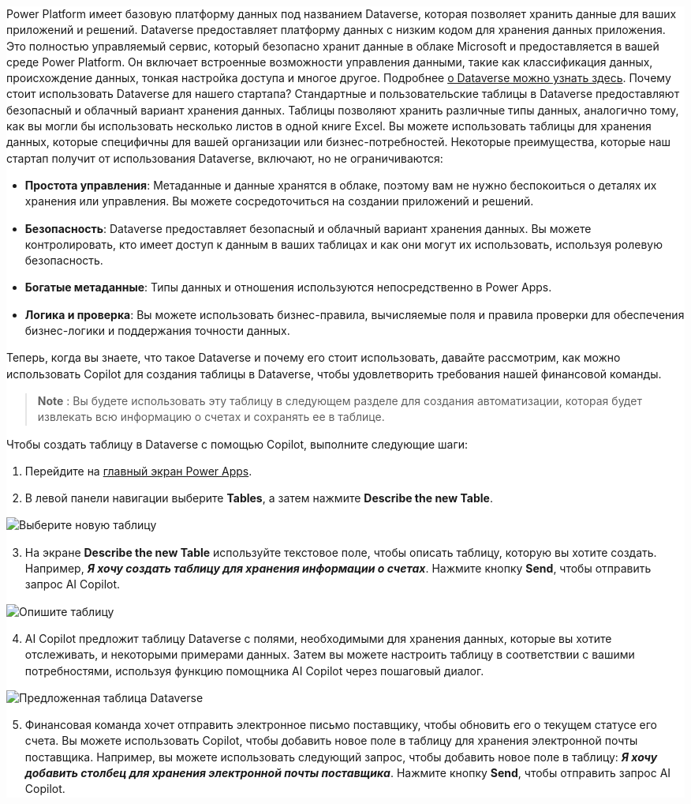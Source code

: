 Power Platform имеет базовую платформу данных под названием Dataverse, которая позволяет хранить данные для ваших приложений и решений. Dataverse предоставляет платформу данных с низким кодом для хранения данных приложения. Это полностью управляемый сервис, который безопасно хранит данные в облаке Microsoft и предоставляется в вашей среде Power Platform. Он включает встроенные возможности управления данными, такие как классификация данных, происхождение данных, тонкая настройка доступа и многое другое. Подробнее [о Dataverse можно узнать здесь](https://docs.microsoft.com/powerapps/maker/data-platform/data-platform-intro?WT.mc_id=academic-109639-somelezediko).
Почему стоит использовать Dataverse для нашего стартапа? Стандартные и пользовательские таблицы в Dataverse предоставляют безопасный и облачный вариант хранения данных. Таблицы позволяют хранить различные типы данных, аналогично тому, как вы могли бы использовать несколько листов в одной книге Excel. Вы можете использовать таблицы для хранения данных, которые специфичны для вашей организации или бизнес-потребностей. Некоторые преимущества, которые наш стартап получит от использования Dataverse, включают, но не ограничиваются:

- **Простота управления**: Метаданные и данные хранятся в облаке, поэтому вам не нужно беспокоиться о деталях их хранения или управления. Вы можете сосредоточиться на создании приложений и решений.

- **Безопасность**: Dataverse предоставляет безопасный и облачный вариант хранения данных. Вы можете контролировать, кто имеет доступ к данным в ваших таблицах и как они могут их использовать, используя ролевую безопасность.

- **Богатые метаданные**: Типы данных и отношения используются непосредственно в Power Apps.

- **Логика и проверка**: Вы можете использовать бизнес-правила, вычисляемые поля и правила проверки для обеспечения бизнес-логики и поддержания точности данных.

Теперь, когда вы знаете, что такое Dataverse и почему его стоит использовать, давайте рассмотрим, как можно использовать Copilot для создания таблицы в Dataverse, чтобы удовлетворить требования нашей финансовой команды.

> **Note** : Вы будете использовать эту таблицу в следующем разделе для создания автоматизации, которая будет извлекать всю информацию о счетах и сохранять ее в таблице.

Чтобы создать таблицу в Dataverse с помощью Copilot, выполните следующие шаги:

1. Перейдите на [главный экран Power Apps](https://make.powerapps.com?WT.mc_id=academic-105485-koreyst).

2. В левой панели навигации выберите **Tables**, а затем нажмите **Describe the new Table**.

![Выберите новую таблицу](../../../translated_images/describe-new-table.0792373eb757281e3c5f542f84cad3b5208bfe0e5c4a7786dd2bd31aa848a23c.ru.png)

3. На экране **Describe the new Table** используйте текстовое поле, чтобы описать таблицу, которую вы хотите создать. Например, **_Я хочу создать таблицу для хранения информации о счетах_**. Нажмите кнопку **Send**, чтобы отправить запрос AI Copilot.

![Опишите таблицу](../../../translated_images/copilot-chat-prompt-dataverse.feb2f81e5872b9d2b05d45d11bb6830e0f2ef6a2d4742413bc9a1e50a45bbb89.ru.png)

4. AI Copilot предложит таблицу Dataverse с полями, необходимыми для хранения данных, которые вы хотите отслеживать, и некоторыми примерами данных. Затем вы можете настроить таблицу в соответствии с вашими потребностями, используя функцию помощника AI Copilot через пошаговый диалог.

![Предложенная таблица Dataverse](../../../translated_images/copilot-dataverse-table.b3bc936091324d9db1e943d640df1c7a7df598e66d30f5b8a2999048e26a5073.ru.png)

5. Финансовая команда хочет отправить электронное письмо поставщику, чтобы обновить его о текущем статусе его счета. Вы можете использовать Copilot, чтобы добавить новое поле в таблицу для хранения электронной почты поставщика. Например, вы можете использовать следующий запрос, чтобы добавить новое поле в таблицу: **_Я хочу добавить столбец для хранения электронной почты поставщика_**. Нажмите кнопку **Send**, чтобы отправить запрос AI Copilot.
